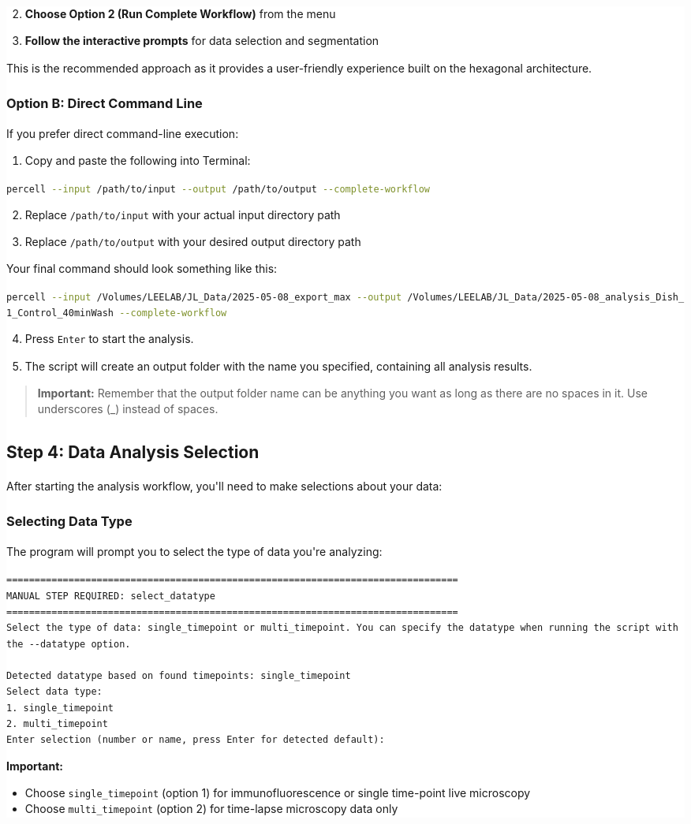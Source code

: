 2. **Choose Option 2 (Run Complete Workflow)** from the menu

3. **Follow the interactive prompts** for data selection and segmentation

This is the recommended approach as it provides a user-friendly experience built on the hexagonal architecture.

### Option B: Direct Command Line

If you prefer direct command-line execution:

1. Copy and paste the following into Terminal:

```bash
percell --input /path/to/input --output /path/to/output --complete-workflow
```

2. Replace `/path/to/input` with your actual input directory path

3. Replace `/path/to/output` with your desired output directory path

Your final command should look something like this:
```bash
percell --input /Volumes/LEELAB/JL_Data/2025-05-08_export_max --output /Volumes/LEELAB/JL_Data/2025-05-08_analysis_Dish_1_Control_40minWash --complete-workflow
```

4. Press `Enter` to start the analysis.

5. The script will create an output folder with the name you specified, containing all analysis results.

> **Important:** Remember that the output folder name can be anything you want as long as there are no spaces in it. Use underscores (_) instead of spaces.

## Step 4: Data Analysis Selection

After starting the analysis workflow, you'll need to make selections about your data:

### Selecting Data Type

The program will prompt you to select the type of data you're analyzing:

```
================================================================================
MANUAL STEP REQUIRED: select_datatype
================================================================================
Select the type of data: single_timepoint or multi_timepoint. You can specify the datatype when running the script with the --datatype option.

Detected datatype based on found timepoints: single_timepoint
Select data type:
1. single_timepoint
2. multi_timepoint
Enter selection (number or name, press Enter for detected default):
```

**Important:** 
- Choose `single_timepoint` (option 1) for immunofluorescence or single time-point live microscopy
- Choose `multi_timepoint` (option 2) for time-lapse microscopy data only
